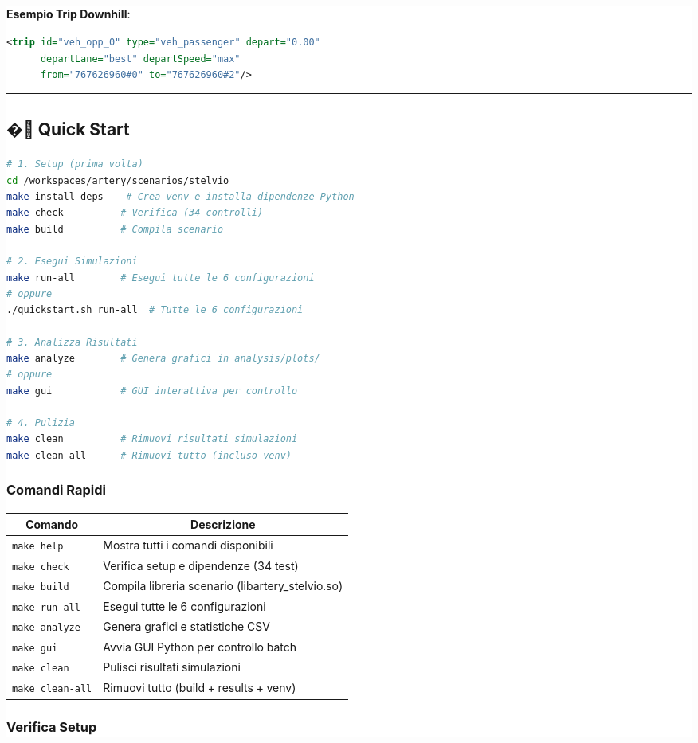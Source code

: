 **Esempio Trip Downhill**:
```xml
<trip id="veh_opp_0" type="veh_passenger" depart="0.00" 
      departLane="best" departSpeed="max" 
      from="767626960#0" to="767626960#2"/>
```

---

## �🚀 Quick Start

```bash
# 1. Setup (prima volta)
cd /workspaces/artery/scenarios/stelvio
make install-deps    # Crea venv e installa dipendenze Python
make check          # Verifica (34 controlli)
make build          # Compila scenario

# 2. Esegui Simulazioni
make run-all        # Esegui tutte le 6 configurazioni
# oppure
./quickstart.sh run-all  # Tutte le 6 configurazioni

# 3. Analizza Risultati
make analyze        # Genera grafici in analysis/plots/
# oppure
make gui            # GUI interattiva per controllo

# 4. Pulizia
make clean          # Rimuovi risultati simulazioni
make clean-all      # Rimuovi tutto (incluso venv)
```

### Comandi Rapidi

| Comando | Descrizione |
|---------|-------------|
| `make help` | Mostra tutti i comandi disponibili |
| `make check` | Verifica setup e dipendenze (34 test) |
| `make build` | Compila libreria scenario (libartery_stelvio.so) |
| `make run-all` | Esegui tutte le 6 configurazioni |
| `make analyze` | Genera grafici e statistiche CSV |
| `make gui` | Avvia GUI Python per controllo batch |
| `make clean` | Pulisci risultati simulazioni |
| `make clean-all` | Rimuovi tutto (build + results + venv) |

### Verifica Setup
